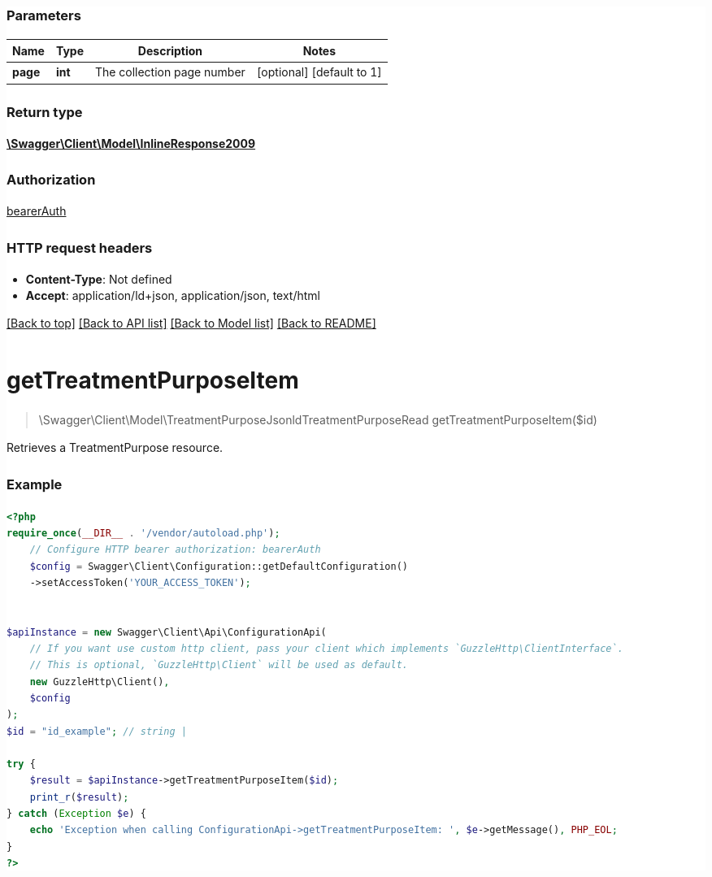 ### Parameters

Name | Type | Description  | Notes
------------- | ------------- | ------------- | -------------
 **page** | **int**| The collection page number | [optional] [default to 1]

### Return type

[**\Swagger\Client\Model\InlineResponse2009**](../Model/InlineResponse2009.md)

### Authorization

[bearerAuth](../../README.md#bearerAuth)

### HTTP request headers

 - **Content-Type**: Not defined
 - **Accept**: application/ld+json, application/json, text/html

[[Back to top]](#) [[Back to API list]](../../README.md#documentation-for-api-endpoints) [[Back to Model list]](../../README.md#documentation-for-models) [[Back to README]](../../README.md)

# **getTreatmentPurposeItem**
> \Swagger\Client\Model\TreatmentPurposeJsonldTreatmentPurposeRead getTreatmentPurposeItem($id)

Retrieves a TreatmentPurpose resource.

### Example
```php
<?php
require_once(__DIR__ . '/vendor/autoload.php');
    // Configure HTTP bearer authorization: bearerAuth
    $config = Swagger\Client\Configuration::getDefaultConfiguration()
    ->setAccessToken('YOUR_ACCESS_TOKEN');


$apiInstance = new Swagger\Client\Api\ConfigurationApi(
    // If you want use custom http client, pass your client which implements `GuzzleHttp\ClientInterface`.
    // This is optional, `GuzzleHttp\Client` will be used as default.
    new GuzzleHttp\Client(),
    $config
);
$id = "id_example"; // string | 

try {
    $result = $apiInstance->getTreatmentPurposeItem($id);
    print_r($result);
} catch (Exception $e) {
    echo 'Exception when calling ConfigurationApi->getTreatmentPurposeItem: ', $e->getMessage(), PHP_EOL;
}
?>
```

